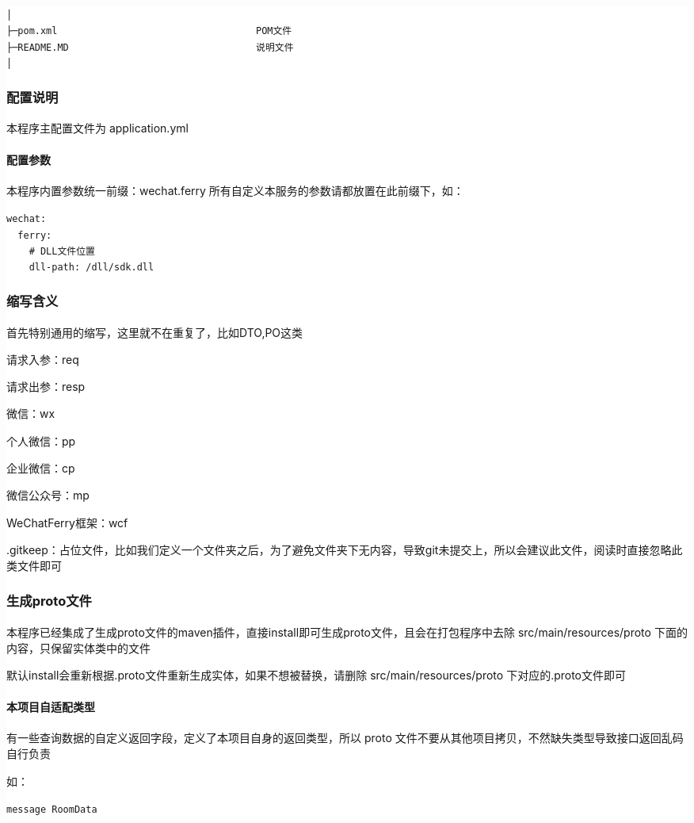 ```
│ 
├─pom.xml                                   POM文件
├─README.MD                                 说明文件
│   

```

### 配置说明

本程序主配置文件为 application.yml

#### 配置参数

本程序内置参数统一前缀：wechat.ferry 所有自定义本服务的参数请都放置在此前缀下，如：

```ymal
wechat:
  ferry:
    # DLL文件位置
    dll-path: /dll/sdk.dll
```

### 缩写含义

首先特别通用的缩写，这里就不在重复了，比如DTO,PO这类

请求入参：req

请求出参：resp

微信：wx

个人微信：pp

企业微信：cp

微信公众号：mp

WeChatFerry框架：wcf

.gitkeep：占位文件，比如我们定义一个文件夹之后，为了避免文件夹下无内容，导致git未提交上，所以会建议此文件，阅读时直接忽略此类文件即可

### 生成proto文件

本程序已经集成了生成proto文件的maven插件，直接install即可生成proto文件，且会在打包程序中去除 src/main/resources/proto
下面的内容，只保留实体类中的文件

默认install会重新根据.proto文件重新生成实体，如果不想被替换，请删除 src/main/resources/proto 下对应的.proto文件即可

#### 本项目自适配类型

有一些查询数据的自定义返回字段，定义了本项目自身的返回类型，所以 proto 文件不要从其他项目拷贝，不然缺失类型导致接口返回乱码自行负责

如：

```
message RoomData

```
